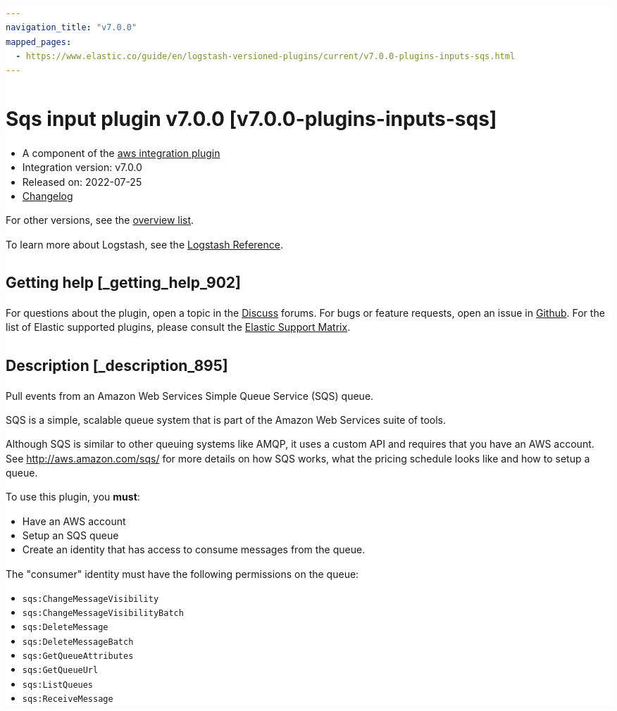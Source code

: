 ```yaml
---
navigation_title: "v7.0.0"
mapped_pages:
  - https://www.elastic.co/guide/en/logstash-versioned-plugins/current/v7.0.0-plugins-inputs-sqs.html
---
```


# Sqs input plugin v7.0.0 [v7.0.0-plugins-inputs-sqs]

* A component of the [aws integration plugin](integration-aws-index.md)
* Integration version: v7.0.0
* Released on: 2022-07-25
* [Changelog](https://github.com/logstash-plugins/logstash-integration-aws/blob/v7.0.0/CHANGELOG.md)

For other versions, see the [overview list](input-sqs-index.md).

To learn more about Logstash, see the [Logstash Reference](https://www.elastic.co/guide/en/logstash/current/index.html).

## Getting help [_getting_help_902]

For questions about the plugin, open a topic in the [Discuss](http://discuss.elastic.co) forums. For bugs or feature requests, open an issue in [Github](https://github.com/logstash-plugins/logstash-integration-aws). For the list of Elastic supported plugins, please consult the [Elastic Support Matrix](https://www.elastic.co/support/matrix#matrix_logstash_plugins).

## Description [_description_895]

Pull events from an Amazon Web Services Simple Queue Service (SQS) queue.

SQS is a simple, scalable queue system that is part of the Amazon Web Services suite of tools.

Although SQS is similar to other queuing systems like AMQP, it uses a custom API and requires that you have an AWS account. See <http://aws.amazon.com/sqs/> for more details on how SQS works, what the pricing schedule looks like and how to setup a queue.

To use this plugin, you **must**:

* Have an AWS account
* Setup an SQS queue
* Create an identity that has access to consume messages from the queue.

The "consumer" identity must have the following permissions on the queue:

* `sqs:ChangeMessageVisibility`
* `sqs:ChangeMessageVisibilityBatch`
* `sqs:DeleteMessage`
* `sqs:DeleteMessageBatch`
* `sqs:GetQueueAttributes`
* `sqs:GetQueueUrl`
* `sqs:ListQueues`
* `sqs:ReceiveMessage`

